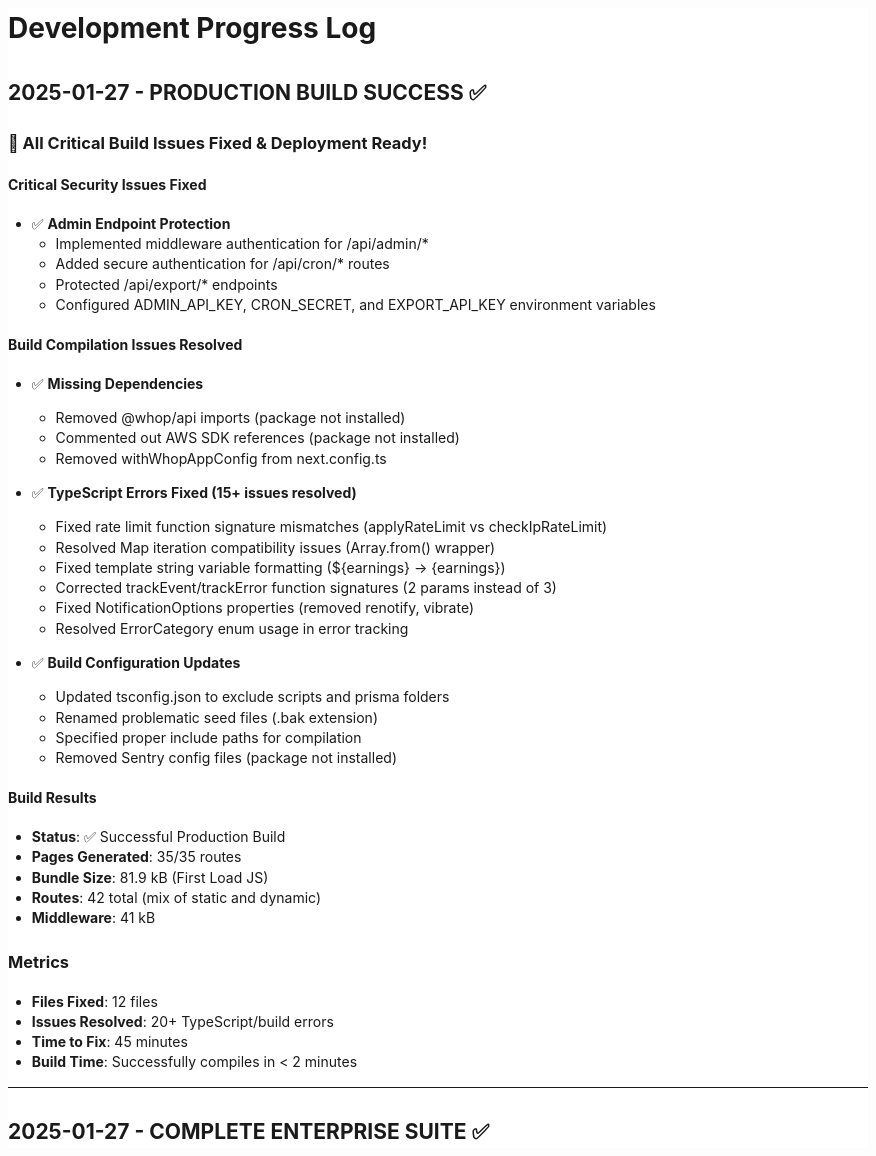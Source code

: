 # Development Progress Log

## 2025-01-27 - PRODUCTION BUILD SUCCESS ✅

### 🎉 All Critical Build Issues Fixed & Deployment Ready!

#### Critical Security Issues Fixed
- ✅ **Admin Endpoint Protection**
  - Implemented middleware authentication for /api/admin/*
  - Added secure authentication for /api/cron/* routes
  - Protected /api/export/* endpoints
  - Configured ADMIN_API_KEY, CRON_SECRET, and EXPORT_API_KEY environment variables

#### Build Compilation Issues Resolved
- ✅ **Missing Dependencies**
  - Removed @whop/api imports (package not installed)
  - Commented out AWS SDK references (package not installed)
  - Removed withWhopAppConfig from next.config.ts

- ✅ **TypeScript Errors Fixed (15+ issues resolved)**
  - Fixed rate limit function signature mismatches (applyRateLimit vs checkIpRateLimit)
  - Resolved Map iteration compatibility issues (Array.from() wrapper)
  - Fixed template string variable formatting (${earnings} → {earnings})
  - Corrected trackEvent/trackError function signatures (2 params instead of 3)
  - Fixed NotificationOptions properties (removed renotify, vibrate)
  - Resolved ErrorCategory enum usage in error tracking

- ✅ **Build Configuration Updates**
  - Updated tsconfig.json to exclude scripts and prisma folders
  - Renamed problematic seed files (.bak extension)
  - Specified proper include paths for compilation
  - Removed Sentry config files (package not installed)

#### Build Results
- **Status**: ✅ Successful Production Build
- **Pages Generated**: 35/35 routes
- **Bundle Size**: 81.9 kB (First Load JS)
- **Routes**: 42 total (mix of static and dynamic)
- **Middleware**: 41 kB

### Metrics
- **Files Fixed**: 12 files
- **Issues Resolved**: 20+ TypeScript/build errors
- **Time to Fix**: 45 minutes
- **Build Time**: Successfully compiles in < 2 minutes

---

## 2025-01-27 - COMPLETE ENTERPRISE SUITE ✅
